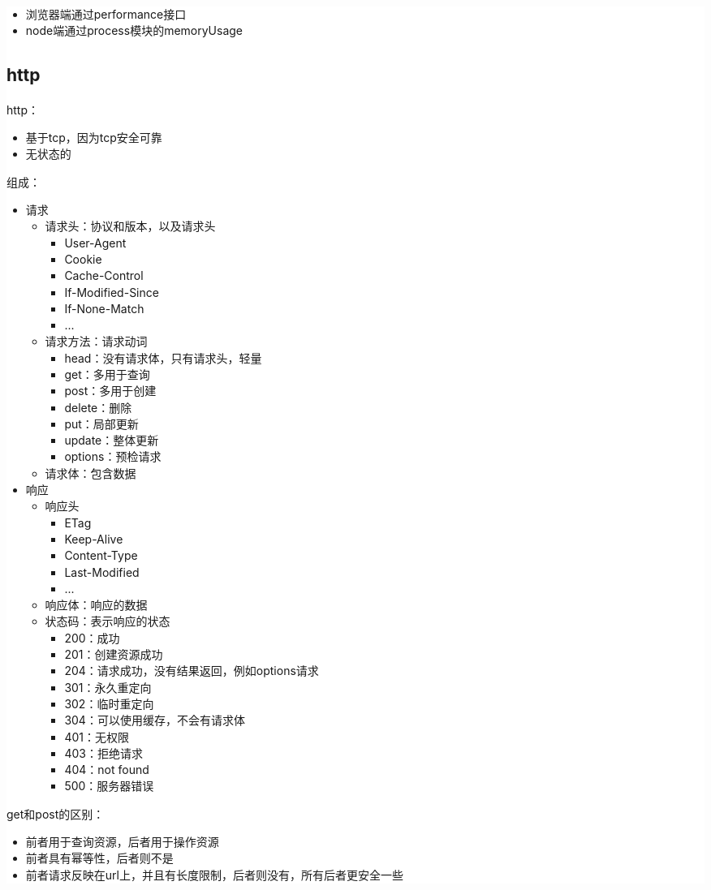 * 浏览器端通过performance接口
* node端通过process模块的memoryUsage

## http

http：

* 基于tcp，因为tcp安全可靠
* 无状态的

组成：

* 请求
  * 请求头：协议和版本，以及请求头
    * User-Agent
    * Cookie
    * Cache-Control
    * If-Modified-Since
    * If-None-Match
    * ...
  * 请求方法：请求动词
    * head：没有请求体，只有请求头，轻量
    * get：多用于查询
    * post：多用于创建
    * delete：删除
    * put：局部更新
    * update：整体更新
    * options：预检请求
  * 请求体：包含数据
* 响应
  * 响应头
    * ETag
    * Keep-Alive
    * Content-Type
    * Last-Modified
    * ...
  * 响应体：响应的数据
  * 状态码：表示响应的状态
    * 200：成功
    * 201：创建资源成功
    * 204：请求成功，没有结果返回，例如options请求
    * 301：永久重定向
    * 302：临时重定向
    * 304：可以使用缓存，不会有请求体
    * 401：无权限
    * 403：拒绝请求
    * 404：not found
    * 500：服务器错误
  

get和post的区别：

* 前者用于查询资源，后者用于操作资源
* 前者具有幂等性，后者则不是
* 前者请求反映在url上，并且有长度限制，后者则没有，所有后者更安全一些
